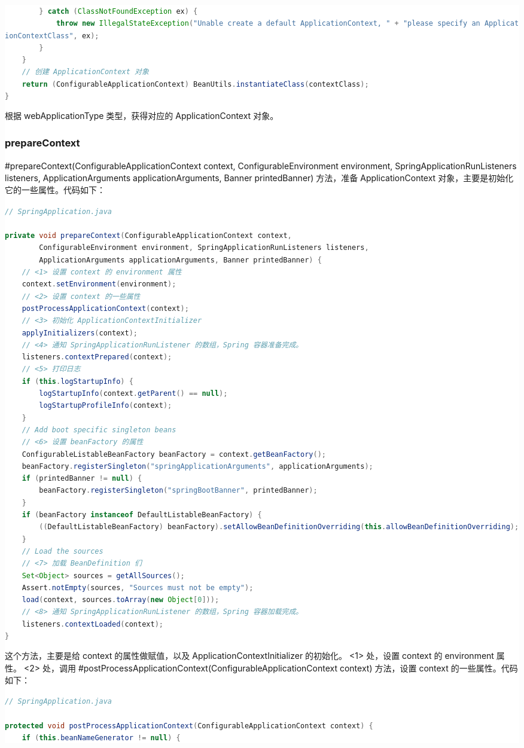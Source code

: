 ```java
		} catch (ClassNotFoundException ex) {
			throw new IllegalStateException("Unable create a default ApplicationContext, " + "please specify an ApplicationContextClass", ex);
		}
	}
	// 创建 ApplicationContext 对象
	return (ConfigurableApplicationContext) BeanUtils.instantiateClass(contextClass);
}
```
根据 webApplicationType 类型，获得对应的 ApplicationContext 对象。
### prepareContext
#prepareContext(ConfigurableApplicationContext context, ConfigurableEnvironment environment, SpringApplicationRunListeners listeners, ApplicationArguments applicationArguments, Banner printedBanner) 方法，准备 ApplicationContext 对象，主要是初始化它的一些属性。代码如下：
```java
// SpringApplication.java

private void prepareContext(ConfigurableApplicationContext context,
        ConfigurableEnvironment environment, SpringApplicationRunListeners listeners,
        ApplicationArguments applicationArguments, Banner printedBanner) {
    // <1> 设置 context 的 environment 属性
    context.setEnvironment(environment);
    // <2> 设置 context 的一些属性
    postProcessApplicationContext(context);
    // <3> 初始化 ApplicationContextInitializer
    applyInitializers(context);
    // <4> 通知 SpringApplicationRunListener 的数组，Spring 容器准备完成。
    listeners.contextPrepared(context);
    // <5> 打印日志
    if (this.logStartupInfo) {
        logStartupInfo(context.getParent() == null);
        logStartupProfileInfo(context);
    }
    // Add boot specific singleton beans
    // <6> 设置 beanFactory 的属性
    ConfigurableListableBeanFactory beanFactory = context.getBeanFactory();
    beanFactory.registerSingleton("springApplicationArguments", applicationArguments);
    if (printedBanner != null) {
        beanFactory.registerSingleton("springBootBanner", printedBanner);
    }
    if (beanFactory instanceof DefaultListableBeanFactory) {
        ((DefaultListableBeanFactory) beanFactory).setAllowBeanDefinitionOverriding(this.allowBeanDefinitionOverriding);
    }
    // Load the sources
    // <7> 加载 BeanDefinition 们
    Set<Object> sources = getAllSources();
    Assert.notEmpty(sources, "Sources must not be empty");
    load(context, sources.toArray(new Object[0]));
    // <8> 通知 SpringApplicationRunListener 的数组，Spring 容器加载完成。
    listeners.contextLoaded(context);
}
```
这个方法，主要是给 context 的属性做赋值，以及 ApplicationContextInitializer 的初始化。
<1> 处，设置 context 的 environment 属性。
<2> 处，调用 #postProcessApplicationContext(ConfigurableApplicationContext context) 方法，设置 context 的一些属性。代码如下：
```java
// SpringApplication.java

protected void postProcessApplicationContext(ConfigurableApplicationContext context) {
	if (this.beanNameGenerator != null) {
```